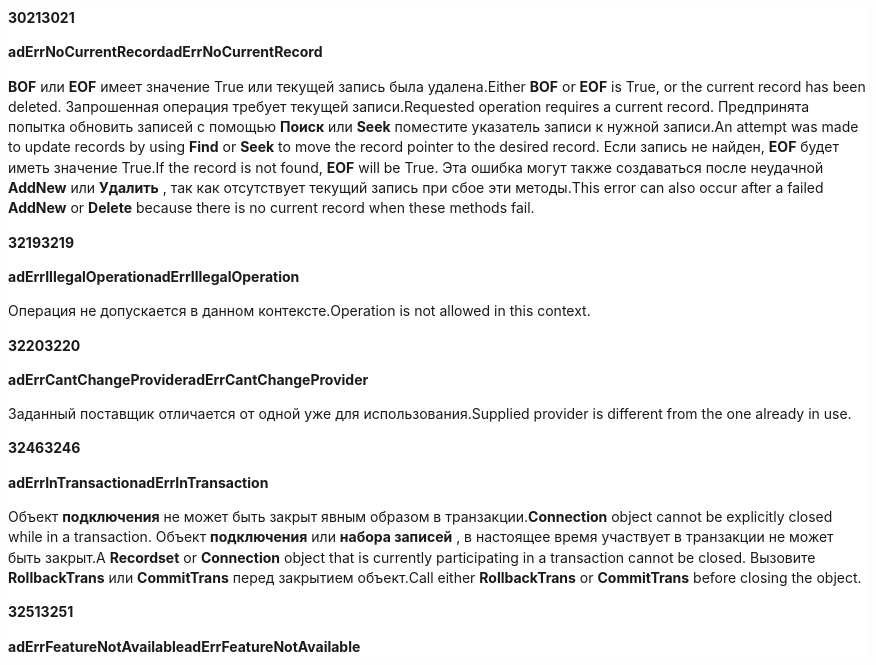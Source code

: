 <td><p><span data-ttu-id="a7e8e-134"><strong>3021</strong></span><span class="sxs-lookup"><span data-stu-id="a7e8e-134"><strong>3021</strong></span></span></p></td>
<td><p><span data-ttu-id="a7e8e-135"><strong>adErrNoCurrentRecord</strong></span><span class="sxs-lookup"><span data-stu-id="a7e8e-135"><strong>adErrNoCurrentRecord</strong></span></span></p></td>
<td><p><span data-ttu-id="a7e8e-136"><strong>BOF</strong> или <strong>EOF</strong> имеет значение True или текущей запись была удалена.</span><span class="sxs-lookup"><span data-stu-id="a7e8e-136">Either <strong>BOF</strong> or <strong>EOF</strong> is True, or the current record has been deleted.</span></span> <span data-ttu-id="a7e8e-137">Запрошенная операция требует текущей записи.</span><span class="sxs-lookup"><span data-stu-id="a7e8e-137">Requested operation requires a current record.</span></span> <span data-ttu-id="a7e8e-138">Предпринята попытка обновить записей с помощью <strong>Поиск</strong> или <strong>Seek</strong> поместите указатель записи к нужной записи.</span><span class="sxs-lookup"><span data-stu-id="a7e8e-138">An attempt was made to update records by using <strong>Find</strong> or <strong>Seek</strong> to move the record pointer to the desired record.</span></span> <span data-ttu-id="a7e8e-139">Если запись не найден, <strong>EOF</strong> будет иметь значение True.</span><span class="sxs-lookup"><span data-stu-id="a7e8e-139">If the record is not found, <strong>EOF</strong> will be True.</span></span> <span data-ttu-id="a7e8e-140">Эта ошибка могут также создаваться после неудачной <strong>AddNew</strong> или <strong>Удалить</strong> , так как отсутствует текущий запись при сбое эти методы.</span><span class="sxs-lookup"><span data-stu-id="a7e8e-140">This error can also occur after a failed <strong>AddNew</strong> or <strong>Delete</strong> because there is no current record when these methods fail.</span></span></p></td>
</tr>
<tr class="odd">
<td><p><span data-ttu-id="a7e8e-141"><strong>3219</strong></span><span class="sxs-lookup"><span data-stu-id="a7e8e-141"><strong>3219</strong></span></span></p></td>
<td><p><span data-ttu-id="a7e8e-142"><strong>adErrIllegalOperation</strong></span><span class="sxs-lookup"><span data-stu-id="a7e8e-142"><strong>adErrIllegalOperation</strong></span></span></p></td>
<td><p><span data-ttu-id="a7e8e-143">Операция не допускается в данном контексте.</span><span class="sxs-lookup"><span data-stu-id="a7e8e-143">Operation is not allowed in this context.</span></span></p></td>
</tr>
<tr class="even">
<td><p><span data-ttu-id="a7e8e-144"><strong>3220</strong></span><span class="sxs-lookup"><span data-stu-id="a7e8e-144"><strong>3220</strong></span></span></p></td>
<td><p><span data-ttu-id="a7e8e-145"><strong>adErrCantChangeProvider</strong></span><span class="sxs-lookup"><span data-stu-id="a7e8e-145"><strong>adErrCantChangeProvider</strong></span></span></p></td>
<td><p><span data-ttu-id="a7e8e-146">Заданный поставщик отличается от одной уже для использования.</span><span class="sxs-lookup"><span data-stu-id="a7e8e-146">Supplied provider is different from the one already in use.</span></span></p></td>
</tr>
<tr class="odd">
<td><p><span data-ttu-id="a7e8e-147"><strong>3246</strong></span><span class="sxs-lookup"><span data-stu-id="a7e8e-147"><strong>3246</strong></span></span></p></td>
<td><p><span data-ttu-id="a7e8e-148"><strong>adErrInTransaction</strong></span><span class="sxs-lookup"><span data-stu-id="a7e8e-148"><strong>adErrInTransaction</strong></span></span></p></td>
<td><p><span data-ttu-id="a7e8e-149">Объект <strong>подключения</strong> не может быть закрыт явным образом в транзакции.</span><span class="sxs-lookup"><span data-stu-id="a7e8e-149"><strong>Connection</strong> object cannot be explicitly closed while in a transaction.</span></span> <span data-ttu-id="a7e8e-150">Объект <strong>подключения</strong> или <strong>набора записей</strong> , в настоящее время участвует в транзакции не может быть закрыт.</span><span class="sxs-lookup"><span data-stu-id="a7e8e-150">A <strong>Recordset</strong> or <strong>Connection</strong> object that is currently participating in a transaction cannot be closed.</span></span> <span data-ttu-id="a7e8e-151">Вызовите <strong>RollbackTrans</strong> или <strong>CommitTrans</strong> перед закрытием объект.</span><span class="sxs-lookup"><span data-stu-id="a7e8e-151">Call either <strong>RollbackTrans</strong> or <strong>CommitTrans</strong> before closing the object.</span></span></p></td>
</tr>
<tr class="even">
<td><p><span data-ttu-id="a7e8e-152"><strong>3251</strong></span><span class="sxs-lookup"><span data-stu-id="a7e8e-152"><strong>3251</strong></span></span></p></td>
<td><p><span data-ttu-id="a7e8e-153"><strong>adErrFeatureNotAvailable</strong></span><span class="sxs-lookup"><span data-stu-id="a7e8e-153"><strong>adErrFeatureNotAvailable</strong></span></span></p></td>